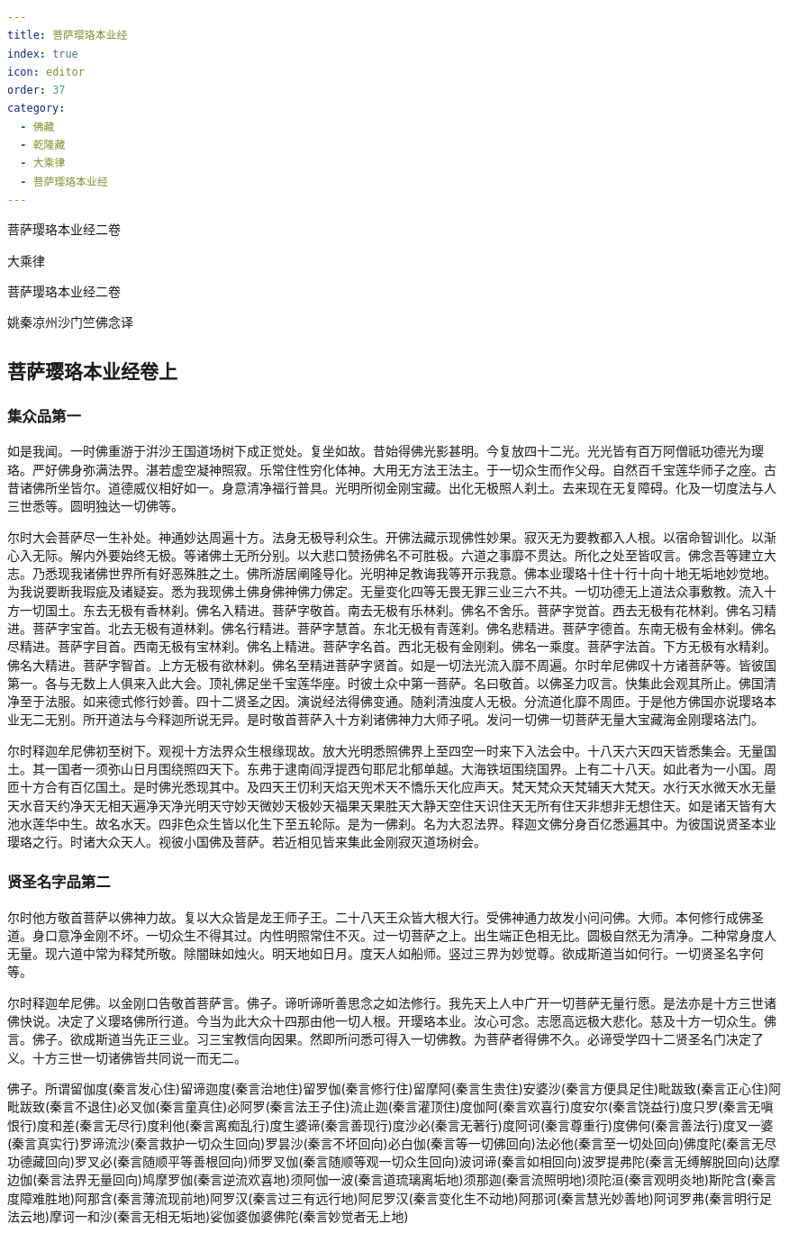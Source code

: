 ```yaml
---
title: 菩萨璎珞本业经
index: true
icon: editor
order: 37
category:
  - 佛藏
  - 乾隆藏
  - 大乘律
  - 菩萨璎珞本业经
---
```


菩萨璎珞本业经二卷  

大乘律  

菩萨璎珞本业经二卷  

姚秦凉州沙门竺佛念译  

## 菩萨璎珞本业经卷上  

### 集众品第一

如是我闻。一时佛重游于洴沙王国道场树下成正觉处。复坐如故。昔始得佛光影甚明。今复放四十二光。光光皆有百万阿僧祇功德光为璎珞。严好佛身弥满法界。湛若虚空凝神照寂。乐常住性穷化体神。大用无方法王法主。于一切众生而作父母。自然百千宝莲华师子之座。古昔诸佛所坐皆尔。道德威仪相好如一。身意清净福行普具。光明所彻金刚宝藏。出化无极照人刹土。去来现在无复障碍。化及一切度法与人三世悉等。圆明独达一切佛等。  

尔时大会菩萨尽一生补处。神通妙达周遍十方。法身无极导利众生。开佛法藏示现佛性妙果。寂灭无为要教都入人根。以宿命智训化。以渐心入无际。解内外要始终无极。等诸佛土无所分别。以大悲口赞扬佛名不可胜极。六道之事靡不贯达。所化之处至皆叹言。佛念吾等建立大志。乃悉现我诸佛世界所有好恶殊胜之土。佛所游居阐隆导化。光明神足教诲我等开示我意。佛本业璎珞十住十行十向十地无垢地妙觉地。为我说要断我瑕疵及诸疑妄。悉为我现佛土佛身佛神佛力佛定。无量变化四等无畏无罪三业三六不共。一切功德无上道法众事敷教。流入十方一切国土。东去无极有香林刹。佛名入精进。菩萨字敬首。南去无极有乐林刹。佛名不舍乐。菩萨字觉首。西去无极有花林刹。佛名习精进。菩萨字宝首。北去无极有道林刹。佛名行精进。菩萨字慧首。东北无极有青莲刹。佛名悲精进。菩萨字德首。东南无极有金林刹。佛名尽精进。菩萨字目首。西南无极有宝林刹。佛名上精进。菩萨字名首。西北无极有金刚刹。佛名一乘度。菩萨字法首。下方无极有水精刹。佛名大精进。菩萨字智首。上方无极有欲林刹。佛名至精进菩萨字贤首。如是一切法光流入靡不周遍。尔时牟尼佛叹十方诸菩萨等。皆彼国第一。各与无数上人俱来入此大会。顶礼佛足坐千宝莲华座。时彼土众中第一菩萨。名曰敬首。以佛圣力叹言。快集此会观其所止。佛国清净至于法服。如来德式修行妙善。四十二贤圣之因。演说经法得佛变通。随刹清浊度人无极。分流道化靡不周匝。于是他方佛国亦说璎珞本业无二无别。所开道法与今释迦所说无异。是时敬首菩萨入十方刹诸佛神力大师子吼。发问一切佛一切菩萨无量大宝藏海金刚璎珞法门。  

尔时释迦牟尼佛初至树下。观视十方法界众生根缘现故。放大光明悉照佛界上至四空一时来下入法会中。十八天六天四天皆悉集会。无量国土。其一国者一须弥山日月围绕照四天下。东弗于逮南阎浮提西句耶尼北郁单越。大海铁垣围绕国界。上有二十八天。如此者为一小国。周匝十方合有百亿国土。是时佛光悉现其中。及四天王忉利天焰天兜术天不憍乐天化应声天。梵天梵众天梵辅天大梵天。水行天水微天水无量天水音天约净天无相天遍净天净光明天守妙天微妙天极妙天福果天果胜天大静天空住天识住天无所有住天非想非无想住天。如是诸天皆有大池水莲华中生。故名水天。四非色众生皆以化生下至五轮际。是为一佛刹。名为大忍法界。释迦文佛分身百亿悉遍其中。为彼国说贤圣本业璎珞之行。时诸大众天人。视彼小国佛及菩萨。若近相见皆来集此金刚寂灭道场树会。  

### 贤圣名字品第二

尔时他方敬首菩萨以佛神力故。复以大众皆是龙王师子王。二十八天王众皆大根大行。受佛神通力故发小问问佛。大师。本何修行成佛圣道。身口意净金刚不坏。一切众生不得其过。内性明照常住不灭。过一切菩萨之上。出生端正色相无比。圆极自然无为清净。二种常身度人无量。现六道中常为释梵所敬。除闇昧如烛火。明天地如日月。度天人如船师。竖过三界为妙觉尊。欲成斯道当如何行。一切贤圣名字何等。  

尔时释迦牟尼佛。以金刚口告敬首菩萨言。佛子。谛听谛听善思念之如法修行。我先天上人中广开一切菩萨无量行愿。是法亦是十方三世诸佛快说。决定了义璎珞佛所行道。今当为此大众十四那由他一切人根。开璎珞本业。汝心可念。志愿高远极大悲化。慈及十方一切众生。佛言。佛子。欲成斯道当先正三业。习三宝教信向因果。然即所问悉可得入一切佛教。为菩萨者得佛不久。必谛受学四十二贤圣名门决定了义。十方三世一切诸佛皆共同说一而无二。  

佛子。所谓留伽度(秦言发心住)留谛迦度(秦言治地住)留罗伽(秦言修行住)留摩阿(秦言生贵住)安婆沙(秦言方便具足住)毗跋致(秦言正心住)阿毗跋致(秦言不退住)必叉伽(秦言童真住)必阿罗(秦言法王子住)流止迦(秦言灌顶住)度伽阿(秦言欢喜行)度安尔(秦言饶益行)度只罗(秦言无嗔恨行)度和差(秦言无尽行)度利他(秦言离痴乱行)度生婆谛(秦言善现行)度沙必(秦言无著行)度阿诃(秦言尊重行)度佛何(秦言善法行)度叉一婆(秦言真实行)罗谛流沙(秦言救护一切众生回向)罗昙沙(秦言不坏回向)必白伽(秦言等一切佛回向)法必他(秦言至一切处回向)佛度陀(秦言无尽功德藏回向)罗叉必(秦言随顺平等善根回向)师罗叉伽(秦言随顺等观一切众生回向)波诃谛(秦言如相回向)波罗提弗陀(秦言无缚解脱回向)达摩边伽(秦言法界无量回向)鸠摩罗伽(秦言逆流欢喜地)须阿伽一波(秦言道琉璃离垢地)须那迦(秦言流照明地)须陀洹(秦言观明炎地)斯陀含(秦言度障难胜地)阿那含(秦言薄流现前地)阿罗汉(秦言过三有远行地)阿尼罗汉(秦言变化生不动地)阿那诃(秦言慧光妙善地)阿诃罗弗(秦言明行足法云地)摩诃一和沙(秦言无相无垢地)娑伽婆伽婆佛陀(秦言妙觉者无上地)  
